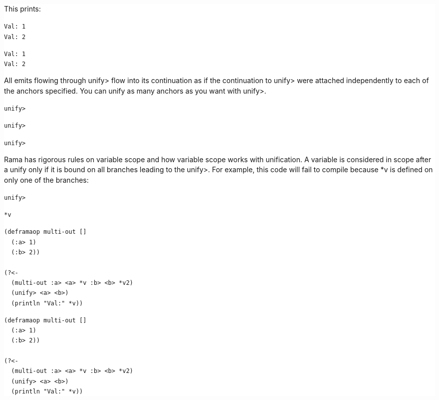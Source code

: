This prints:

```
Val: 1
Val: 2
```

```
Val: 1
Val: 2
```

All emits flowing through unify> flow into its continuation as if the continuation to unify> were attached independently to each of the anchors specified. You can unify as many anchors as you want with unify>.

```
unify>
```

```
unify>
```

```
unify>
```

Rama has rigorous rules on variable scope and how variable scope works with unification. A variable is considered in scope after a unify only if it is bound on all branches leading to the unify>. For example, this code will fail to compile because *v is defined on only one of the branches:

```
unify>
```

```
*v
```

```
(deframaop multi-out []
  (:a> 1)
  (:b> 2))

(?<-
  (multi-out :a> <a> *v :b> <b> *v2)
  (unify> <a> <b>)
  (println "Val:" *v))
```

```
(deframaop multi-out []
  (:a> 1)
  (:b> 2))

(?<-
  (multi-out :a> <a> *v :b> <b> *v2)
  (unify> <a> <b>)
  (println "Val:" *v))
```
